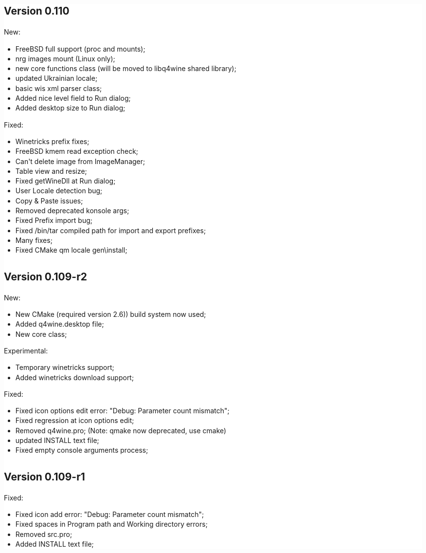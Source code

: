 ## Version 0.110

New:

- FreeBSD full support (proc and mounts);
- nrg images mount (Linux only);
- new core functions class (will be moved to libq4wine shared library);
- updated Ukrainian locale;
- basic wis xml parser class;
- Added nice level field to Run dialog;
- Added desktop size to Run dialog;

Fixed:

- Winetricks prefix fixes;
- FreeBSD kmem read exception check;
- Can't delete image from ImageManager;
- Table view and resize;
- Fixed getWineDll at Run dialog;
- User Locale detection bug;
- Copy & Paste issues;
- Removed deprecated konsole args;
- Fixed Prefix import bug;
- Fixed /bin/tar compiled path for import and export prefixes;
- Many fixes;
- Fixed CMake qm locale gen\install;

## Version 0.109-r2

New:

- New CMake (required version 2.6)) build system now used;
- Added q4wine.desktop file;
- New core class;

Experimental:

- Temporary winetricks support;
- Added winetricks download support;

Fixed:

- Fixed icon options edit error: "Debug: Parameter count mismatch";
- Fixed regression at icon options edit;
- Removed q4wine.pro;
(Note: qmake now deprecated, use cmake)
- updated INSTALL text file;
- Fixed empty console arguments process;

## Version 0.109-r1

Fixed:

- Fixed icon add error: "Debug: Parameter count mismatch";
- Fixed spaces in Program path and Working directory errors;
- Removed src.pro;
- Added INSTALL text file;
